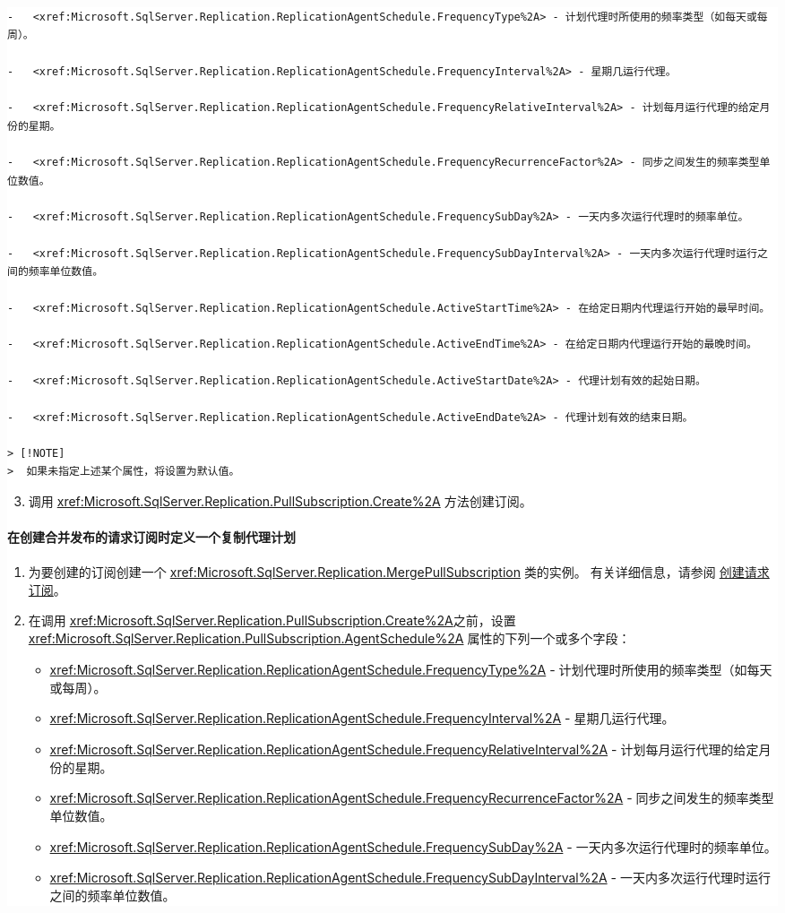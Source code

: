     -   <xref:Microsoft.SqlServer.Replication.ReplicationAgentSchedule.FrequencyType%2A> - 计划代理时所使用的频率类型（如每天或每周）。  
  
    -   <xref:Microsoft.SqlServer.Replication.ReplicationAgentSchedule.FrequencyInterval%2A> - 星期几运行代理。  
  
    -   <xref:Microsoft.SqlServer.Replication.ReplicationAgentSchedule.FrequencyRelativeInterval%2A> - 计划每月运行代理的给定月份的星期。  
  
    -   <xref:Microsoft.SqlServer.Replication.ReplicationAgentSchedule.FrequencyRecurrenceFactor%2A> - 同步之间发生的频率类型单位数值。  
  
    -   <xref:Microsoft.SqlServer.Replication.ReplicationAgentSchedule.FrequencySubDay%2A> - 一天内多次运行代理时的频率单位。  
  
    -   <xref:Microsoft.SqlServer.Replication.ReplicationAgentSchedule.FrequencySubDayInterval%2A> - 一天内多次运行代理时运行之间的频率单位数值。  
  
    -   <xref:Microsoft.SqlServer.Replication.ReplicationAgentSchedule.ActiveStartTime%2A> - 在给定日期内代理运行开始的最早时间。  
  
    -   <xref:Microsoft.SqlServer.Replication.ReplicationAgentSchedule.ActiveEndTime%2A> - 在给定日期内代理运行开始的最晚时间。  
  
    -   <xref:Microsoft.SqlServer.Replication.ReplicationAgentSchedule.ActiveStartDate%2A> - 代理计划有效的起始日期。  
  
    -   <xref:Microsoft.SqlServer.Replication.ReplicationAgentSchedule.ActiveEndDate%2A> - 代理计划有效的结束日期。  
  
    > [!NOTE]  
    >  如果未指定上述某个属性，将设置为默认值。  
  
3.  调用 <xref:Microsoft.SqlServer.Replication.PullSubscription.Create%2A> 方法创建订阅。  
  
#### <a name="to-define-a-replication-agent-schedule-when-you-create-a-pull-subscription-to-a-merge-publication"></a>在创建合并发布的请求订阅时定义一个复制代理计划  
  
1.  为要创建的订阅创建一个 <xref:Microsoft.SqlServer.Replication.MergePullSubscription> 类的实例。 有关详细信息，请参阅 [创建请求订阅](../../relational-databases/replication/create-a-pull-subscription.md)。  
  
2.  在调用 <xref:Microsoft.SqlServer.Replication.PullSubscription.Create%2A>之前，设置 <xref:Microsoft.SqlServer.Replication.PullSubscription.AgentSchedule%2A> 属性的下列一个或多个字段：  
  
    -   <xref:Microsoft.SqlServer.Replication.ReplicationAgentSchedule.FrequencyType%2A> - 计划代理时所使用的频率类型（如每天或每周）。  
  
    -   <xref:Microsoft.SqlServer.Replication.ReplicationAgentSchedule.FrequencyInterval%2A> - 星期几运行代理。  
  
    -   <xref:Microsoft.SqlServer.Replication.ReplicationAgentSchedule.FrequencyRelativeInterval%2A> - 计划每月运行代理的给定月份的星期。  
  
    -   <xref:Microsoft.SqlServer.Replication.ReplicationAgentSchedule.FrequencyRecurrenceFactor%2A> - 同步之间发生的频率类型单位数值。  
  
    -   <xref:Microsoft.SqlServer.Replication.ReplicationAgentSchedule.FrequencySubDay%2A> - 一天内多次运行代理时的频率单位。  
  
    -   <xref:Microsoft.SqlServer.Replication.ReplicationAgentSchedule.FrequencySubDayInterval%2A> - 一天内多次运行代理时运行之间的频率单位数值。  
  